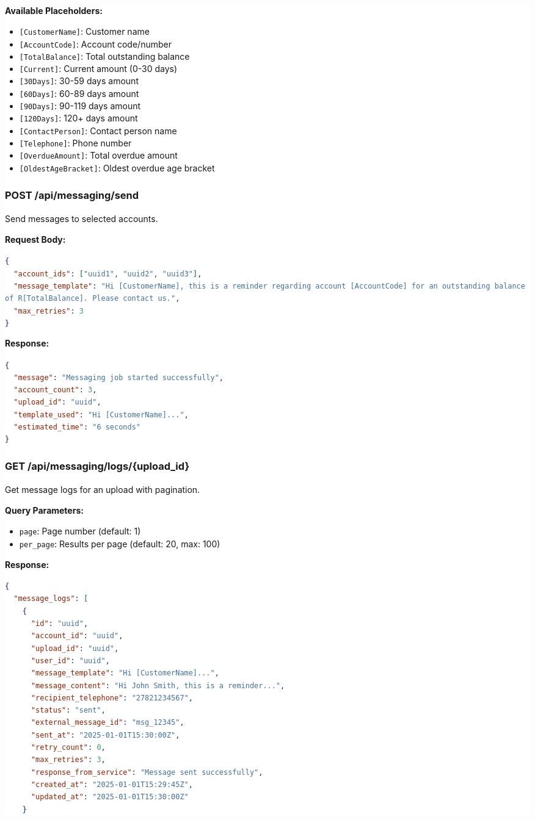 **Available Placeholders:**
- `[CustomerName]`: Customer name
- `[AccountCode]`: Account code/number
- `[TotalBalance]`: Total outstanding balance
- `[Current]`: Current amount (0-30 days)
- `[30Days]`: 30-59 days amount
- `[60Days]`: 60-89 days amount
- `[90Days]`: 90-119 days amount
- `[120Days]`: 120+ days amount
- `[ContactPerson]`: Contact person name
- `[Telephone]`: Phone number
- `[OverdueAmount]`: Total overdue amount
- `[OldestAgeBracket]`: Oldest overdue age bracket

### POST /api/messaging/send
Send messages to selected accounts.

**Request Body:**
```json
{
  "account_ids": ["uuid1", "uuid2", "uuid3"],
  "message_template": "Hi [CustomerName], this is a reminder regarding account [AccountCode] for an outstanding balance of R[TotalBalance]. Please contact us.",
  "max_retries": 3
}
```

**Response:**
```json
{
  "message": "Messaging job started successfully",
  "account_count": 3,
  "upload_id": "uuid",
  "template_used": "Hi [CustomerName]...",
  "estimated_time": "6 seconds"
}
```

### GET /api/messaging/logs/{upload_id}
Get message logs for an upload with pagination.

**Query Parameters:**
- `page`: Page number (default: 1)
- `per_page`: Results per page (default: 20, max: 100)

**Response:**
```json
{
  "message_logs": [
    {
      "id": "uuid",
      "account_id": "uuid",
      "upload_id": "uuid",
      "user_id": "uuid",
      "message_template": "Hi [CustomerName]...",
      "message_content": "Hi John Smith, this is a reminder...",
      "recipient_telephone": "27821234567",
      "status": "sent",
      "external_message_id": "msg_12345",
      "sent_at": "2025-01-01T15:30:00Z",
      "retry_count": 0,
      "max_retries": 3,
      "response_from_service": "Message sent successfully",
      "created_at": "2025-01-01T15:29:45Z",
      "updated_at": "2025-01-01T15:30:00Z"
    }
```
